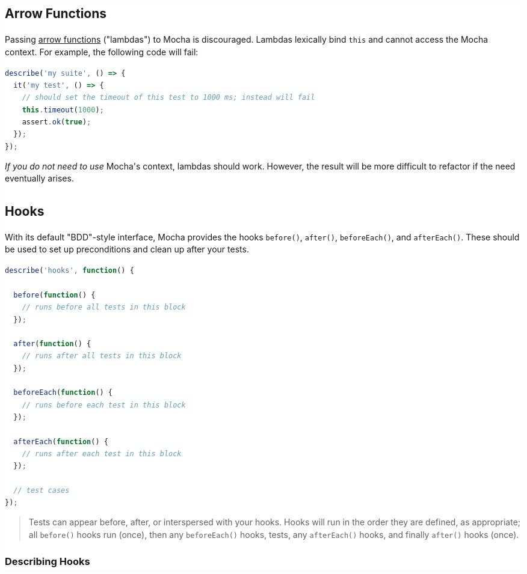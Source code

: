 ## Arrow Functions

Passing [arrow functions](https://developer.mozilla.org/en-US/docs/Web/JavaScript/Reference/Functions/Arrow_functions) ("lambdas") to Mocha is discouraged.  Lambdas lexically bind `this` and cannot access the Mocha context.  For example, the following code will fail:

```js
describe('my suite', () => {
  it('my test', () => {
    // should set the timeout of this test to 1000 ms; instead will fail
    this.timeout(1000);
    assert.ok(true);
  });
});
```

*If you do not need to use* Mocha's context, lambdas should work. However, the result will be more difficult to refactor if the need eventually arises.

## Hooks

With its default "BDD"-style interface, Mocha provides the hooks `before()`, `after()`, `beforeEach()`, and `afterEach()`.  These should be used to set up preconditions and clean up after your tests.

```js
describe('hooks', function() {

  before(function() {
    // runs before all tests in this block
  });

  after(function() {
    // runs after all tests in this block
  });

  beforeEach(function() {
    // runs before each test in this block
  });

  afterEach(function() {
    // runs after each test in this block
  });

  // test cases
});
```

> Tests can appear before, after, or interspersed with your hooks.  Hooks will run in the order they are defined, as appropriate; all `before()` hooks run (once), then any `beforeEach()` hooks, tests, any `afterEach()` hooks, and finally `after()` hooks (once).

### Describing Hooks
